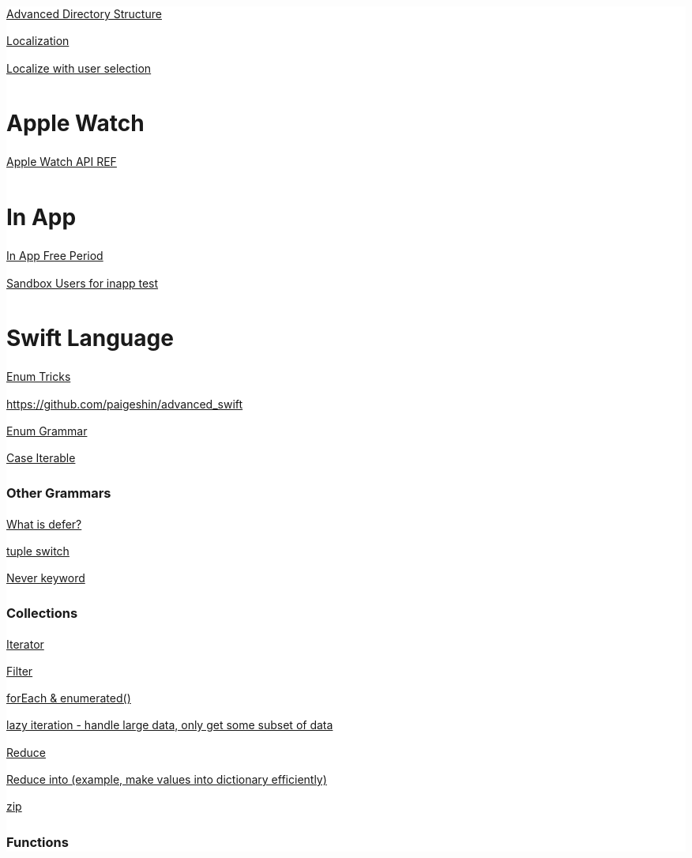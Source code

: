 [Advanced Directory Structure](https://www.notion.so/Advanced-Directory-Structure-5817f7b2ba9742e3b2e90a30f5b40c4e)

[Localization ](https://www.notion.so/Localization-9613c84268dd45508a5675af83c96a59)

[Localize with user selection](https://www.notion.so/Localize-with-user-selection-366ca22d8025456e822598bd1a3362d5)

# Apple Watch

[Apple Watch API REF](https://www.notion.so/Apple-Watch-API-REF-282c173429f04ed3aa34e32bfbd92d58)

# In App

[In App Free Period](https://stackoverflow.com/questions/12297342/how-to-set-up-in-app-purchase-free-trial-period-in-ios-app)

[Sandbox Users for inapp test](https://appstoreconnect.apple.com/access/testers)

# Swift Language

[Enum Tricks](https://paulohmac.medium.com/swift-enums-tricks-3d40103c5437)

https://github.com/paigeshin/advanced_swift

[Enum Grammar ](https://www.notion.so/Enum-Grammar-1d4770ddbdb645339e8fecbe867b83e7)

[Case Iterable](https://www.notion.so/Swift-with-CaseIterable-43cd62b05bed473c832273f6ee8c6e83)

### Other Grammars

[What is defer?](https://www.notion.so/What-is-defer-512c25fde34844a8af39650a602f1e48)

[tuple switch](https://www.notion.so/tuple-switch-c941ca011d044fa190e3cf5f6c388a10)

[Never keyword ](https://www.notion.so/Never-keyword-b4c6a5ad71604a2c9d985f05c45b027a)

### Collections

[Iterator](https://www.notion.so/Iterator-0d8e8acc4f2e4ae0afd696aac4362b7f)

[Filter](https://www.notion.so/Filter-450cdcf2f3aa43618903518f27bf3aad)

[forEach & enumerated()](https://www.notion.so/forEach-enumerated-1a572dccddcc46c492dbfbac13940d9e)

[lazy iteration - handle large data, only get some subset of data ](https://www.notion.so/lazy-iteration-handle-large-data-only-get-some-subset-of-data-5d75d9cb8c324405903ad0c9f8ad7292)

[Reduce](https://www.notion.so/Reduce-5ed8c4d20394424ea1f6ec59ca53ab17)

[Reduce into (example, make values into dictionary efficiently)](https://www.notion.so/Reduce-into-example-make-values-into-dictionary-efficiently-9fe2ed0d39fb4ef7a8ddda84b96773f7)

[zip](https://www.notion.so/zip-d6252d6c2cb9475d8b5d1874378de160)

### Functions
